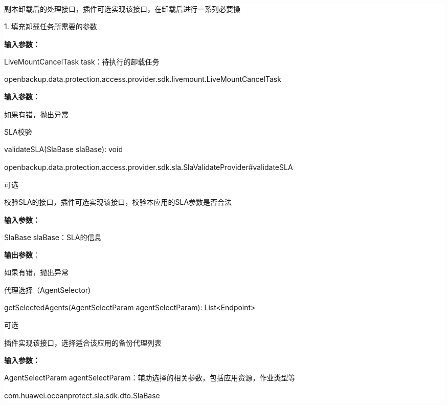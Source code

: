 </td>
<td class="cellrowborder" valign="top" width="54.61%" headers="mcps1.1.5.1.4 "><p id="p4341154671712"><a name="p4341154671712"></a><a name="p4341154671712"></a>副本卸载后的处理接口，插件可选实现该接口，在卸载后进行一系列必要操</p>
<p id="p19359151918244"><a name="p19359151918244"></a><a name="p19359151918244"></a>1.  填充卸载任务所需要的参数</p>
<p id="p112828206240"><a name="p112828206240"></a><a name="p112828206240"></a></p>
<p id="p1034104615177"><a name="p1034104615177"></a><a name="p1034104615177"></a><strong id="b173411946191714"><a name="b173411946191714"></a><a name="b173411946191714"></a>输入参数：</strong></p>
<p id="p7341134612170"><a name="p7341134612170"></a><a name="p7341134612170"></a>LiveMountCancelTask task：待执行的卸载任务</p>
<p id="p33411946111719"><a name="p33411946111719"></a><a name="p33411946111719"></a>openbackup.data.protection.access.provider.sdk.livemount.LiveMountCancelTask</p>
<p id="p0341194631710"><a name="p0341194631710"></a><a name="p0341194631710"></a><strong id="b16341946151718"><a name="b16341946151718"></a><a name="b16341946151718"></a>输入参数：</strong></p>
<p id="p133411146121717"><a name="p133411146121717"></a><a name="p133411146121717"></a>如果有错，抛出异常</p>
</td>
</tr>
<tr id="row1833511917018"><td class="cellrowborder" valign="top" width="10%" headers="mcps1.1.5.1.1 "><p id="p1433589908"><a name="p1433589908"></a><a name="p1433589908"></a>SLA校验</p>
</td>
<td class="cellrowborder" valign="top" width="27.99%" headers="mcps1.1.5.1.2 "><p id="p34789101916"><a name="p34789101916"></a><a name="p34789101916"></a>validateSLA(SlaBase slaBase): void</p>
<p id="p1590033105912"><a name="p1590033105912"></a><a name="p1590033105912"></a></p>
<p id="p74601433155911"><a name="p74601433155911"></a><a name="p74601433155911"></a></p>
<p id="p12876183325914"><a name="p12876183325914"></a><a name="p12876183325914"></a>openbackup.data.protection.access.provider.sdk.sla.SlaValidateProvider#validateSLA</p>
</td>
<td class="cellrowborder" valign="top" width="7.3999999999999995%" headers="mcps1.1.5.1.3 "><p id="p13500134713511"><a name="p13500134713511"></a><a name="p13500134713511"></a>可选</p>
</td>
<td class="cellrowborder" valign="top" width="54.61%" headers="mcps1.1.5.1.4 "><p id="p13351091607"><a name="p13351091607"></a><a name="p13351091607"></a>校验SLA的接口，插件可选实现该接口，校验本应用的SLA参数是否合法</p>
<p id="p19778205911452"><a name="p19778205911452"></a><a name="p19778205911452"></a></p>
<p id="p13878249104511"><a name="p13878249104511"></a><a name="p13878249104511"></a><strong id="b102861714124613"><a name="b102861714124613"></a><a name="b102861714124613"></a>输入参数：</strong></p>
<p id="p067519449435"><a name="p067519449435"></a><a name="p067519449435"></a>SlaBase slaBase：SLA的信息</p>
<p id="p175141047104510"><a name="p175141047104510"></a><a name="p175141047104510"></a></p>
<p id="p117117475458"><a name="p117117475458"></a><a name="p117117475458"></a><strong id="b1929382517486"><a name="b1929382517486"></a><a name="b1929382517486"></a>输出参数</strong>：</p>
<p id="p19738132724818"><a name="p19738132724818"></a><a name="p19738132724818"></a>如果有错，抛出异常</p>
</td>
</tr>
<tr id="row548375316507"><td class="cellrowborder" valign="top" width="10%" headers="mcps1.1.5.1.1 "><p id="p548312538506"><a name="p548312538506"></a><a name="p548312538506"></a>代理选择（AgentSelector)</p>
</td>
<td class="cellrowborder" valign="top" width="27.99%" headers="mcps1.1.5.1.2 "><p id="p10483175317505"><a name="p10483175317505"></a><a name="p10483175317505"></a>getSelectedAgents(AgentSelectParam agentSelectParam): List&lt;Endpoint&gt;</p>
</td>
<td class="cellrowborder" valign="top" width="7.3999999999999995%" headers="mcps1.1.5.1.3 "><p id="p10283948155110"><a name="p10283948155110"></a><a name="p10283948155110"></a>可选</p>
</td>
<td class="cellrowborder" valign="top" width="54.61%" headers="mcps1.1.5.1.4 "><p id="p1548395318502"><a name="p1548395318502"></a><a name="p1548395318502"></a>插件实现该接口，选择适合该应用的备份代理列表</p>
<p id="p677103315568"><a name="p677103315568"></a><a name="p677103315568"></a></p>
<p id="p1939783316568"><a name="p1939783316568"></a><a name="p1939783316568"></a><strong id="b11109124612567"><a name="b11109124612567"></a><a name="b11109124612567"></a>输入参数：</strong></p>
<p id="p18473153535611"><a name="p18473153535611"></a><a name="p18473153535611"></a>AgentSelectParam agentSelectParam：辅助选择的相关参数，包括应用资源，作业类型等</p>
<p id="p894693212434"><a name="p894693212434"></a><a name="p894693212434"></a>com.huawei.oceanprotect.sla.sdk.dto.SlaBase</p>